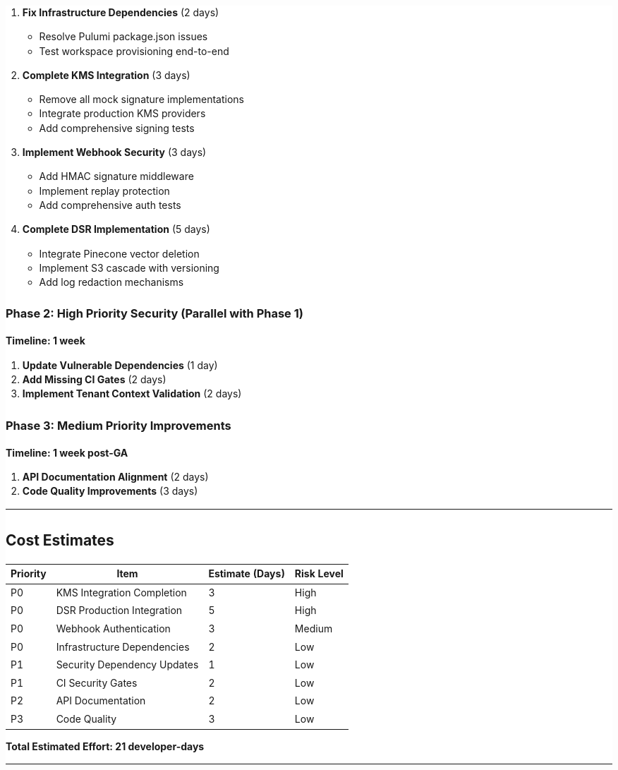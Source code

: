1. **Fix Infrastructure Dependencies** (2 days)
   - Resolve Pulumi package.json issues
   - Test workspace provisioning end-to-end

2. **Complete KMS Integration** (3 days)
   - Remove all mock signature implementations
   - Integrate production KMS providers
   - Add comprehensive signing tests

3. **Implement Webhook Security** (3 days)
   - Add HMAC signature middleware
   - Implement replay protection
   - Add comprehensive auth tests

4. **Complete DSR Implementation** (5 days)
   - Integrate Pinecone vector deletion
   - Implement S3 cascade with versioning
   - Add log redaction mechanisms

### Phase 2: High Priority Security (Parallel with Phase 1)
**Timeline: 1 week**

1. **Update Vulnerable Dependencies** (1 day)
2. **Add Missing CI Gates** (2 days)
3. **Implement Tenant Context Validation** (2 days)

### Phase 3: Medium Priority Improvements
**Timeline: 1 week post-GA**

1. **API Documentation Alignment** (2 days)
2. **Code Quality Improvements** (3 days)

---

## Cost Estimates

| Priority | Item | Estimate (Days) | Risk Level |
|----------|------|----------------|------------|
| P0 | KMS Integration Completion | 3 | High |
| P0 | DSR Production Integration | 5 | High |
| P0 | Webhook Authentication | 3 | Medium |
| P0 | Infrastructure Dependencies | 2 | Low |
| P1 | Security Dependency Updates | 1 | Low |
| P1 | CI Security Gates | 2 | Low |
| P2 | API Documentation | 2 | Low |
| P3 | Code Quality | 3 | Low |

**Total Estimated Effort: 21 developer-days**

---